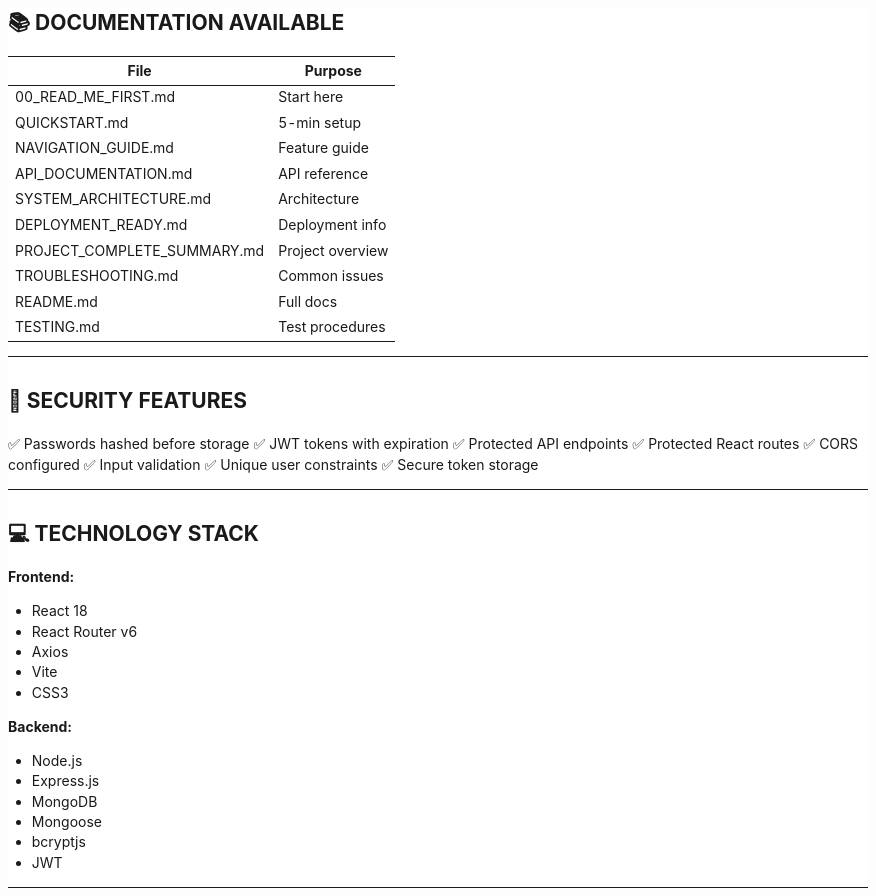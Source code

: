
## 📚 DOCUMENTATION AVAILABLE

| File | Purpose |
|------|---------|
| 00_READ_ME_FIRST.md | Start here |
| QUICKSTART.md | 5-min setup |
| NAVIGATION_GUIDE.md | Feature guide |
| API_DOCUMENTATION.md | API reference |
| SYSTEM_ARCHITECTURE.md | Architecture |
| DEPLOYMENT_READY.md | Deployment info |
| PROJECT_COMPLETE_SUMMARY.md | Project overview |
| TROUBLESHOOTING.md | Common issues |
| README.md | Full docs |
| TESTING.md | Test procedures |

---

## 🔐 SECURITY FEATURES

✅ Passwords hashed before storage
✅ JWT tokens with expiration
✅ Protected API endpoints
✅ Protected React routes
✅ CORS configured
✅ Input validation
✅ Unique user constraints
✅ Secure token storage

---

## 💻 TECHNOLOGY STACK

**Frontend:**
- React 18
- React Router v6
- Axios
- Vite
- CSS3

**Backend:**
- Node.js
- Express.js
- MongoDB
- Mongoose
- bcryptjs
- JWT

---